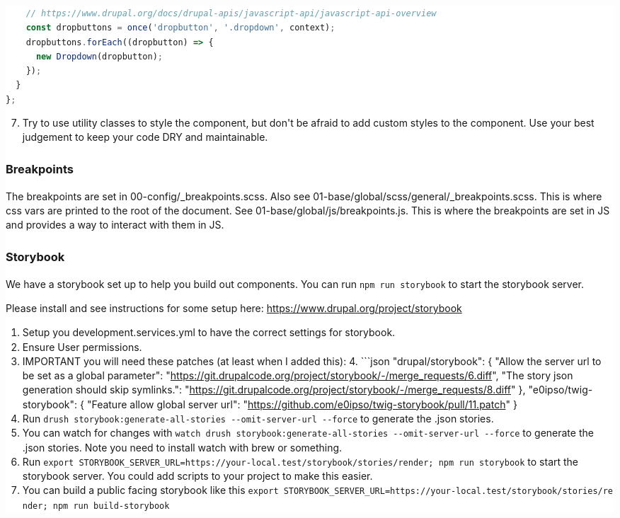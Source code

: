 ```js
    // https://www.drupal.org/docs/drupal-apis/javascript-api/javascript-api-overview
    const dropbuttons = once('dropbutton', '.dropdown', context);
    dropbuttons.forEach((dropbutton) => {
      new Dropdown(dropbutton);
    });
  }
};
```
7. Try to use utility classes to style the component, but don't be afraid to add custom styles to the component. Use your best judgement to keep your code DRY and maintainable.

### Breakpoints
The breakpoints are set in 00-config/_breakpoints.scss.
Also see 01-base/global/scss/general/_breakpoints.scss. This is where css vars are printed to the root of the document.
See 01-base/global/js/breakpoints.js. This is where the breakpoints are set in JS and provides a way to interact with them in JS.

### Storybook
We have a storybook set up to help you build out components. You can run `npm run storybook` to start the storybook server.

Please install and see instructions for some setup here: https://www.drupal.org/project/storybook

1. Setup you development.services.yml to have the correct settings for storybook.
2. Ensure User permissions.
3. IMPORTANT you will need these patches (at least when I added this):
   4. ```json
            "drupal/storybook": {
                "Allow the server url to be set as a global parameter": "https://git.drupalcode.org/project/storybook/-/merge_requests/6.diff",
                "The story json generation should skip symlinks.": "https://git.drupalcode.org/project/storybook/-/merge_requests/8.diff"
            },
            "e0ipso/twig-storybook": {
                "Feature allow global server url": "https://github.com/e0ipso/twig-storybook/pull/11.patch"
            }
4. Run `drush storybook:generate-all-stories --omit-server-url --force` to generate the .json stories.
5. You can watch for changes with `watch drush storybook:generate-all-stories --omit-server-url --force` to generate the .json stories. Note you need to install watch with brew or something.
6. Run `export STORYBOOK_SERVER_URL=https://your-local.test/storybook/stories/render; npm run storybook` to start the storybook server. You could add scripts to your project to make this easier.
7. You can build a public facing storybook like this `export STORYBOOK_SERVER_URL=https://your-local.test/storybook/stories/render; npm run build-storybook`
